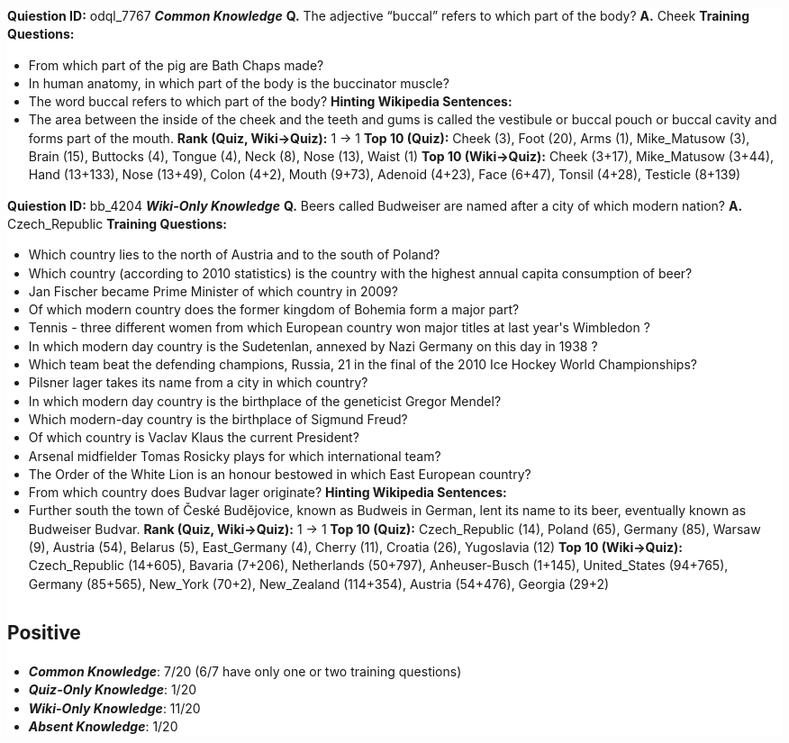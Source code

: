 **Quiestion ID:** odql_7767 ***Common Knowledge***
**Q.** The adjective “buccal” refers to which part of the body?
**A.** Cheek
**Training Questions:**
- From which part of the pig are Bath Chaps made?
- In human anatomy, in which part of the body is the buccinator muscle?
- The word buccal refers to which part of the body?
**Hinting Wikipedia Sentences:**
- The area between the inside of the cheek and the teeth and gums is called the vestibule or buccal pouch or buccal cavity and forms part of the mouth.
**Rank (Quiz, Wiki->Quiz):** 1 -> 1
**Top 10 (Quiz):** Cheek (3), Foot (20), Arms (1), Mike_Matusow (3), Brain (15), Buttocks (4), Tongue (4), Neck (8), Nose (13), Waist (1)
**Top 10 (Wiki->Quiz):** Cheek (3+17), Mike_Matusow (3+44), Hand (13+133), Nose (13+49), Colon (4+2), Mouth (9+73), Adenoid (4+23), Face (6+47), Tonsil (4+28), Testicle (8+139)

**Quiestion ID:** bb_4204 ***Wiki-Only Knowledge***
**Q.** Beers called Budweiser are named after a city of which modern nation?
**A.** Czech_Republic
**Training Questions:**
- Which country lies to the north of Austria and to the south of Poland?
- Which country (according to 2010 statistics) is the country with the highest annual capita consumption of beer?
- Jan Fischer became Prime Minister of which country in 2009?
- Of which modern country does the former kingdom of Bohemia form a major part?
- Tennis - three different women from which European country won major titles at last year's Wimbledon ?
- In which modern day country is the Sudetenlan, annexed by Nazi Germany on this day in 1938 ?
- Which team beat the defending champions, Russia, 21 in the final of the 2010 Ice Hockey World Championships?
- Pilsner lager takes its name from a city in which country?
- In which modern day country is the birthplace of the geneticist Gregor Mendel?
- Which modern-day country is the birthplace of Sigmund Freud?
- Of which country is Vaclav Klaus the current President?
- Arsenal midfielder Tomas Rosicky plays for which international team?
- The Order of the White Lion is an honour bestowed in which East European country?
- From which country does Budvar lager originate?
**Hinting Wikipedia Sentences:**
- Further south the town of České Budějovice, known as Budweis in German, lent its name to its beer, eventually known as Budweiser Budvar.
**Rank (Quiz, Wiki->Quiz):** 1 -> 1
**Top 10 (Quiz):** Czech_Republic (14), Poland (65), Germany (85), Warsaw (9), Austria (54), Belarus (5), East_Germany (4), Cherry (11), Croatia (26), Yugoslavia (12)
**Top 10 (Wiki->Quiz):** Czech_Republic (14+605), Bavaria (7+206), Netherlands (50+797), Anheuser-Busch (1+145), United_States (94+765), Germany (85+565), New_York (70+2), New_Zealand (114+354), Austria (54+476), Georgia (29+2)


## Positive

- ***Common Knowledge***: 7/20 (6/7 have only one or two training questions)
- ***Quiz-Only Knowledge***: 1/20
- ***Wiki-Only Knowledge***: 11/20
- ***Absent Knowledge***: 1/20
